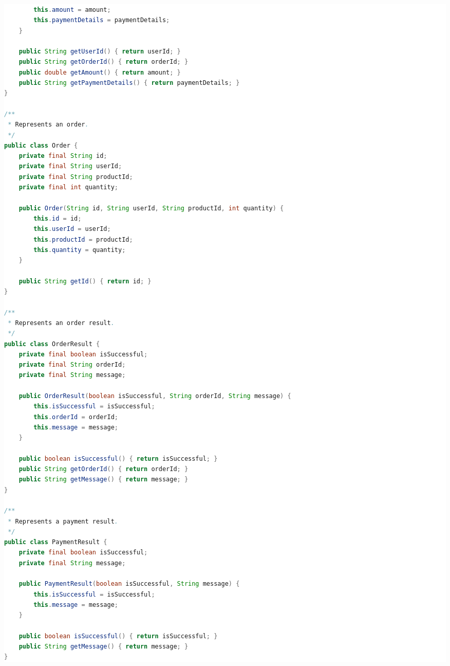 ```java
        this.amount = amount;
        this.paymentDetails = paymentDetails;
    }

    public String getUserId() { return userId; }
    public String getOrderId() { return orderId; }
    public double getAmount() { return amount; }
    public String getPaymentDetails() { return paymentDetails; }
}

/**
 * Represents an order.
 */
public class Order {
    private final String id;
    private final String userId;
    private final String productId;
    private final int quantity;

    public Order(String id, String userId, String productId, int quantity) {
        this.id = id;
        this.userId = userId;
        this.productId = productId;
        this.quantity = quantity;
    }

    public String getId() { return id; }
}

/**
 * Represents an order result.
 */
public class OrderResult {
    private final boolean isSuccessful;
    private final String orderId;
    private final String message;

    public OrderResult(boolean isSuccessful, String orderId, String message) {
        this.isSuccessful = isSuccessful;
        this.orderId = orderId;
        this.message = message;
    }

    public boolean isSuccessful() { return isSuccessful; }
    public String getOrderId() { return orderId; }
    public String getMessage() { return message; }
}

/**
 * Represents a payment result.
 */
public class PaymentResult {
    private final boolean isSuccessful;
    private final String message;

    public PaymentResult(boolean isSuccessful, String message) {
        this.isSuccessful = isSuccessful;
        this.message = message;
    }

    public boolean isSuccessful() { return isSuccessful; }
    public String getMessage() { return message; }
}
```